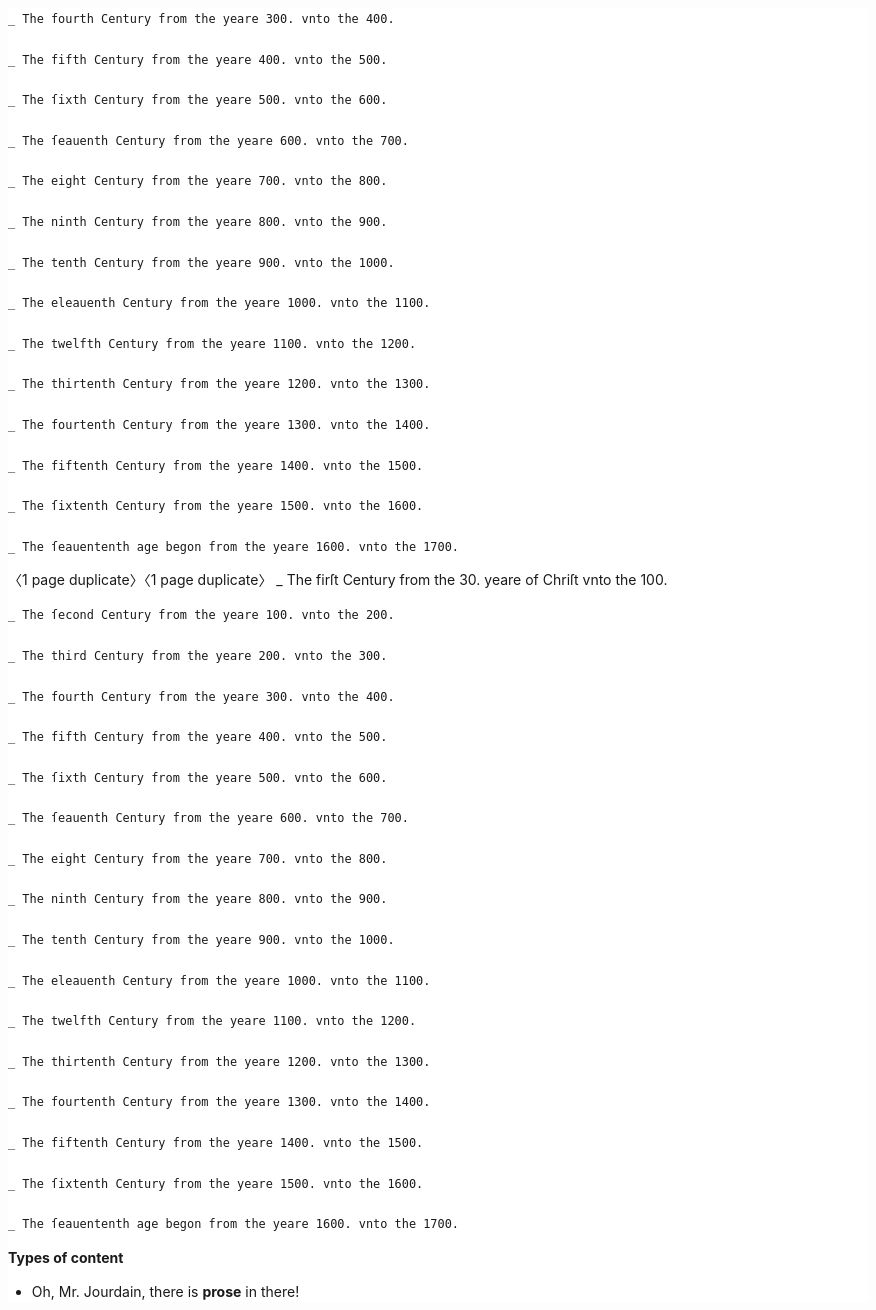     _ The fourth Century from the yeare 300. vnto the 400.

    _ The fifth Century from the yeare 400. vnto the 500.

    _ The ſixth Century from the yeare 500. vnto the 600.

    _ The ſeauenth Century from the yeare 600. vnto the 700.

    _ The eight Century from the yeare 700. vnto the 800.

    _ The ninth Century from the yeare 800. vnto the 900.

    _ The tenth Century from the yeare 900. vnto the 1000.

    _ The eleauenth Century from the yeare 1000. vnto the 1100.

    _ The twelfth Century from the yeare 1100. vnto the 1200.

    _ The thirtenth Century from the yeare 1200. vnto the 1300.

    _ The fourtenth Century from the yeare 1300. vnto the 1400.

    _ The fiftenth Century from the yeare 1400. vnto the 1500.

    _ The ſixtenth Century from the yeare 1500. vnto the 1600.

    _ The ſeauententh age begon from the yeare 1600. vnto the 1700.
〈1 page duplicate〉〈1 page duplicate〉
    _ The firſt Century from the 30. yeare of Chriſt vnto the 100.

    _ The ſecond Century from the yeare 100. vnto the 200.

    _ The third Century from the yeare 200. vnto the 300.

    _ The fourth Century from the yeare 300. vnto the 400.

    _ The fifth Century from the yeare 400. vnto the 500.

    _ The ſixth Century from the yeare 500. vnto the 600.

    _ The ſeauenth Century from the yeare 600. vnto the 700.

    _ The eight Century from the yeare 700. vnto the 800.

    _ The ninth Century from the yeare 800. vnto the 900.

    _ The tenth Century from the yeare 900. vnto the 1000.

    _ The eleauenth Century from the yeare 1000. vnto the 1100.

    _ The twelfth Century from the yeare 1100. vnto the 1200.

    _ The thirtenth Century from the yeare 1200. vnto the 1300.

    _ The fourtenth Century from the yeare 1300. vnto the 1400.

    _ The fiftenth Century from the yeare 1400. vnto the 1500.

    _ The ſixtenth Century from the yeare 1500. vnto the 1600.

    _ The ſeauententh age begon from the yeare 1600. vnto the 1700.

**Types of content**

  * Oh, Mr. Jourdain, there is **prose** in there!
